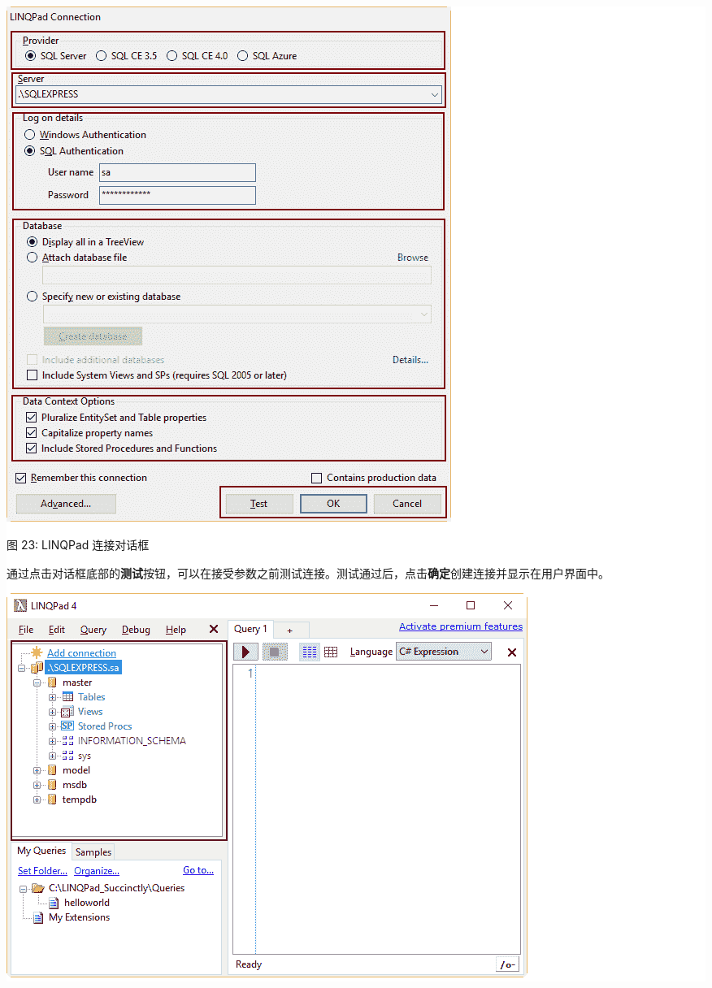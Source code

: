 ![](img/image025.png)

图 23: LINQPad 连接对话框

通过点击对话框底部的**测试**按钮，可以在接受参数之前测试连接。测试通过后，点击**确定**创建连接并显示在用户界面中。

![](img/image026.png)
